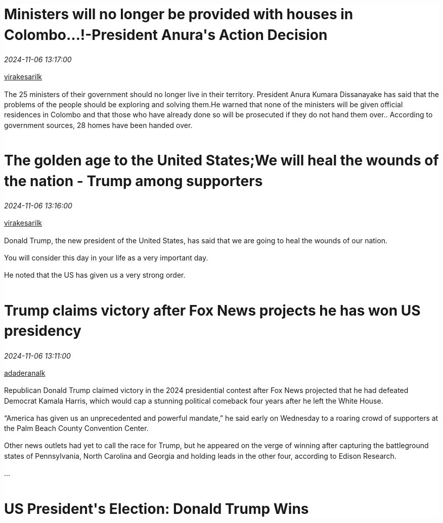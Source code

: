 

# Ministers will no longer be provided with houses in Colombo…!-President Anura's Action Decision

*2024-11-06 13:17:00*

[virakesarilk](https://www.virakesari.lk/article/198031)

The 25 ministers of their government should no longer live in their territory. President Anura Kumara Dissanayake has said that the problems of the people should be exploring and solving them.He warned that none of the ministers will be given official residences in Colombo and that those who have already done so will be prosecuted if they do not hand them over.. According to government sources, 28 homes have been handed over.



# The golden age to the United States;We will heal the wounds of the nation - Trump among supporters

*2024-11-06 13:16:00*

[virakesarilk](https://www.virakesari.lk/article/198032)

Donald Trump, the new president of the United States, has said that we are going to heal the wounds of our nation.

You will consider this day in your life as a very important day.

He noted that the US has given us a very strong order.



# Trump claims victory after Fox News projects he has won US presidency

*2024-11-06 13:11:00*

[adaderanalk](https://www.adaderana.lk/news/103208/trump-claims-victory-after-fox-news-projects-he-has-won-us-presidency)

Republican Donald Trump claimed victory in the 2024 presidential contest after Fox News projected that he had defeated Democrat Kamala Harris, which would cap a stunning political comeback four years after he left the White House.

“America has given us an unprecedented and powerful mandate,” he said early on Wednesday to a roaring crowd of supporters at the Palm Beach County Convention Center.

Other news outlets had yet to call the race for Trump, but he appeared on the verge of winning after capturing the battleground states of Pennsylvania, North Carolina and Georgia and holding leads in the other four, according to Edison Research.

...



# US President's Election: Donald Trump Wins
